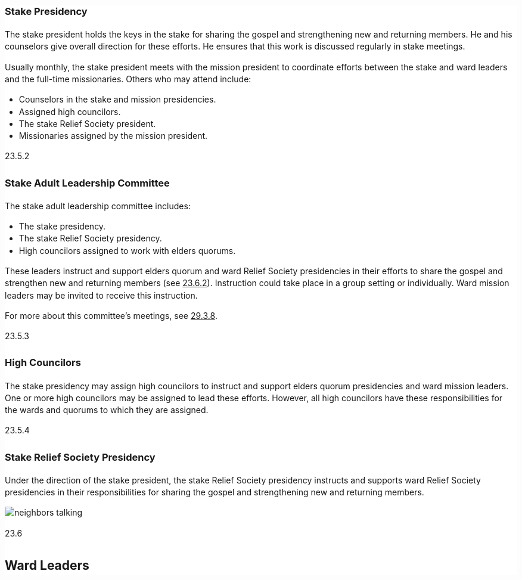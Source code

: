### Stake Presidency

The stake president holds the keys in the stake for sharing the gospel and strengthening new and returning members. He and his counselors give overall direction for these efforts. He ensures that this work is discussed regularly in stake meetings.

Usually monthly, the stake president meets with the mission president to coordinate efforts between the stake and ward leaders and the full-time missionaries. Others who may attend include:

- Counselors in the stake and mission presidencies.
- Assigned high councilors.
- The stake Relief Society president.
- Missionaries assigned by the mission president.

23.5.2

### Stake Adult Leadership Committee

The stake adult leadership committee includes:

- The stake presidency.
- The stake Relief Society presidency.
- High councilors assigned to work with elders quorums.

These leaders instruct and support elders quorum and ward Relief Society presidencies in their efforts to share the gospel and strengthen new and returning members (see [23.6.2](/study/manual/general-handbook/23?lang=eng&id=title_number16-p61#title_number16 "/study/manual/general-handbook/23?lang=eng&id=title_number16-p61#title_number16")). Instruction could take place in a group setting or individually. Ward mission leaders may be invited to receive this instruction.

For more about this committee’s meetings, see [29.3.8](/study/manual/general-handbook/29-meetings-in-the-church?lang=eng&id=title_number58-p153#title_number58 "/study/manual/general-handbook/29-meetings-in-the-church?lang=eng&id=title_number58-p153#title_number58").

23.5.3

### High Councilors

The stake presidency may assign high councilors to instruct and support elders quorum presidencies and ward mission leaders. One or more high councilors may be assigned to lead these efforts. However, all high councilors have these responsibilities for the wards and quorums to which they are assigned.

23.5.4

### Stake Relief Society Presidency

Under the direction of the stake president, the stake Relief Society presidency instructs and supports ward Relief Society presidencies in their responsibilities for sharing the gospel and strengthening new and returning members.

![neighbors talking](https://www.churchofjesuschrist.org/imgs/ffca56814b2f11edac4beeeeac1e58709335c0a2/full/%21500%2C/0/default)

23.6

## Ward Leaders
